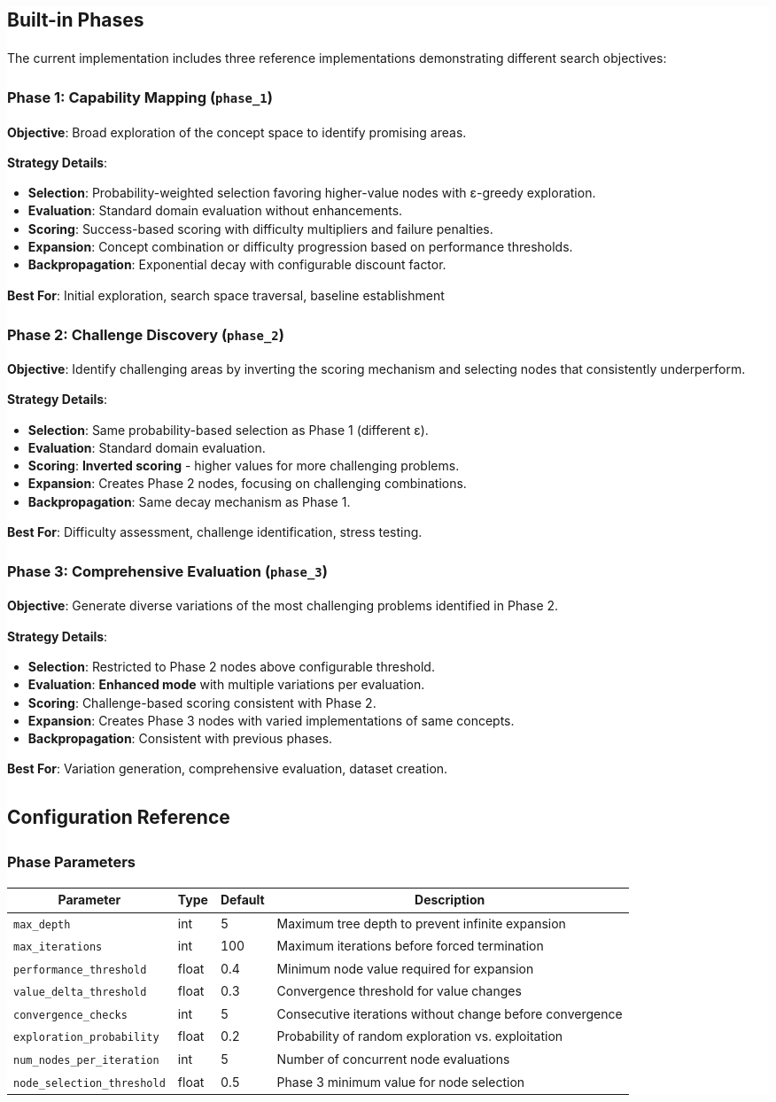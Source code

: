 ## Built-in Phases

The current implementation includes three reference implementations demonstrating different search objectives:

### Phase 1: Capability Mapping (`phase_1`)

**Objective**: Broad exploration of the concept space to identify promising areas.

**Strategy Details**:
- **Selection**: Probability-weighted selection favoring higher-value nodes with ε-greedy exploration.
- **Evaluation**: Standard domain evaluation without enhancements.
- **Scoring**: Success-based scoring with difficulty multipliers and failure penalties.
- **Expansion**: Concept combination or difficulty progression based on performance thresholds.
- **Backpropagation**: Exponential decay with configurable discount factor.

**Best For**: Initial exploration, search space traversal, baseline establishment

### Phase 2: Challenge Discovery (`phase_2`) 

**Objective**: Identify challenging areas by inverting the scoring mechanism and selecting nodes that consistently underperform.

**Strategy Details**:
- **Selection**: Same probability-based selection as Phase 1 (different ε).
- **Evaluation**: Standard domain evaluation.
- **Scoring**: **Inverted scoring** - higher values for more challenging problems.
- **Expansion**: Creates Phase 2 nodes, focusing on challenging combinations.
- **Backpropagation**: Same decay mechanism as Phase 1.

**Best For**: Difficulty assessment, challenge identification, stress testing.

### Phase 3: Comprehensive Evaluation (`phase_3`)

**Objective**: Generate diverse variations of the most challenging problems identified in Phase 2.

**Strategy Details**:
- **Selection**: Restricted to Phase 2 nodes above configurable threshold.
- **Evaluation**: **Enhanced mode** with multiple variations per evaluation.
- **Scoring**: Challenge-based scoring consistent with Phase 2.
- **Expansion**: Creates Phase 3 nodes with varied implementations of same concepts.
- **Backpropagation**: Consistent with previous phases.

**Best For**: Variation generation, comprehensive evaluation, dataset creation.

## Configuration Reference

### Phase Parameters

| Parameter | Type | Default | Description |
|-----------|------|---------|-------------|
| `max_depth` | int | 5 | Maximum tree depth to prevent infinite expansion |
| `max_iterations` | int | 100 | Maximum iterations before forced termination |
| `performance_threshold` | float | 0.4 | Minimum node value required for expansion |
| `value_delta_threshold` | float | 0.3 | Convergence threshold for value changes |
| `convergence_checks` | int | 5 | Consecutive iterations without change before convergence |
| `exploration_probability` | float | 0.2 | Probability of random exploration vs. exploitation |
| `num_nodes_per_iteration` | int | 5 | Number of concurrent node evaluations |
| `node_selection_threshold` | float | 0.5 | Phase 3 minimum value for node selection |